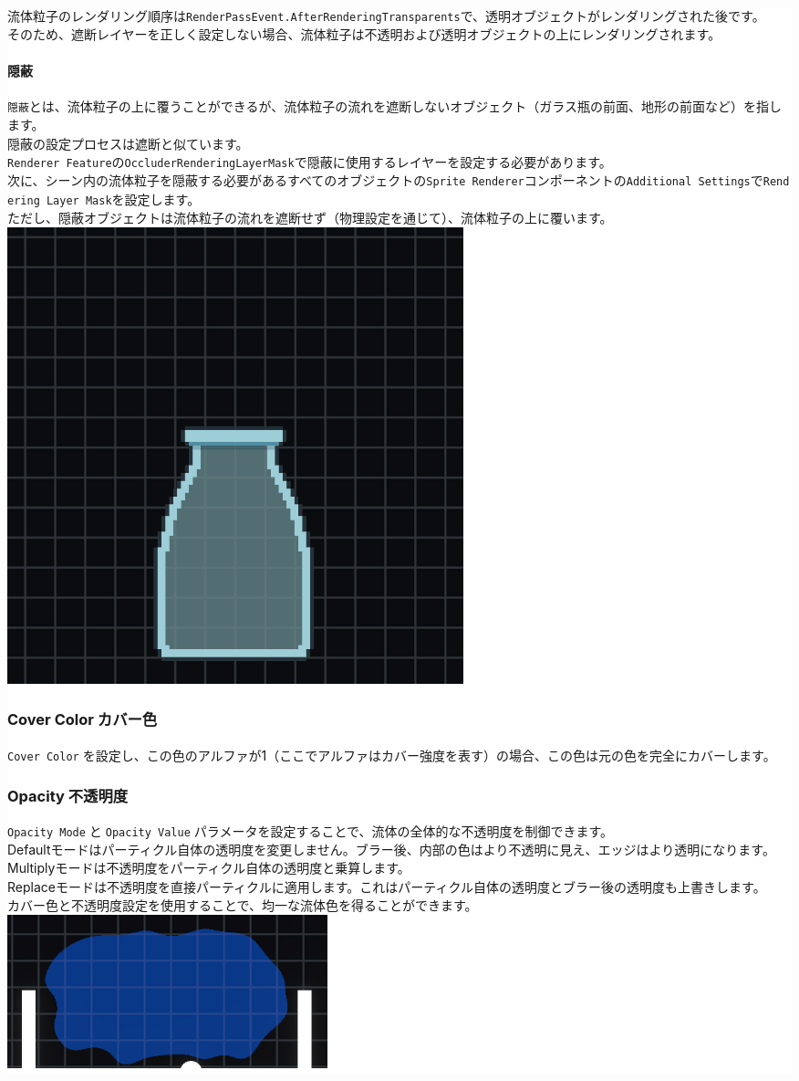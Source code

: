 流体粒子のレンダリング順序は`RenderPassEvent.AfterRenderingTransparents`で、透明オブジェクトがレンダリングされた後です。\
そのため、遮断レイヤーを正しく設定しない場合、流体粒子は不透明および透明オブジェクトの上にレンダリングされます。

#### 隠蔽
`隠蔽`とは、流体粒子の上に覆うことができるが、流体粒子の流れを遮断しないオブジェクト（ガラス瓶の前面、地形の前面など）を指します。\
隠蔽の設定プロセスは遮断と似ています。\
`Renderer Feature`の`OccluderRenderingLayerMask`で隠蔽に使用するレイヤーを設定する必要があります。\
次に、シーン内の流体粒子を隠蔽する必要があるすべてのオブジェクトの`Sprite Renderer`コンポーネントの`Additional Settings`で`Rendering Layer Mask`を設定します。\
ただし、隠蔽オブジェクトは流体粒子の流れを遮断せず（物理設定を通じて）、流体粒子の上に覆います。\
![](Documents/occ_1.gif)

### Cover Color カバー色
`Cover Color` を設定し、この色のアルファが1（ここでアルファはカバー強度を表す）の場合、この色は元の色を完全にカバーします。

### Opacity 不透明度
`Opacity Mode` と `Opacity Value` パラメータを設定することで、流体の全体的な不透明度を制御できます。\
Defaultモードはパーティクル自体の透明度を変更しません。ブラー後、内部の色はより不透明に見え、エッジはより透明になります。\
Multiplyモードは不透明度をパーティクル自体の透明度と乗算します。\
Replaceモードは不透明度を直接パーティクルに適用します。これはパーティクル自体の透明度とブラー後の透明度も上書きします。\
カバー色と不透明度設定を使用することで、均一な流体色を得ることができます。\
![](Documents/coverColorAndOpacity_1.png)
